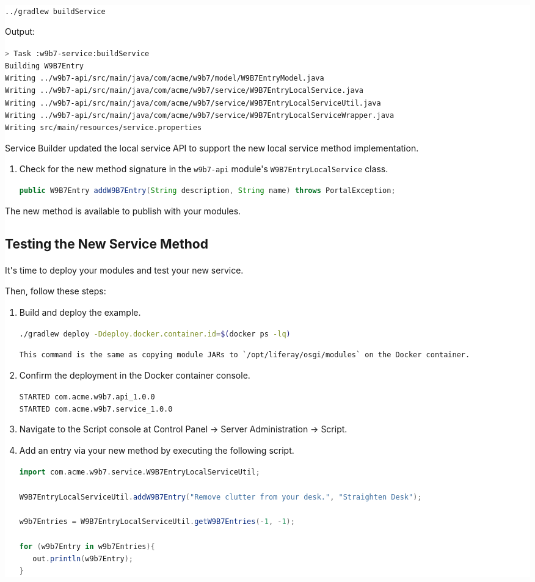    ```bash
   ../gradlew buildService
   ```

   Output:

   ```bash
   > Task :w9b7-service:buildService
   Building W9B7Entry
   Writing ../w9b7-api/src/main/java/com/acme/w9b7/model/W9B7EntryModel.java
   Writing ../w9b7-api/src/main/java/com/acme/w9b7/service/W9B7EntryLocalService.java
   Writing ../w9b7-api/src/main/java/com/acme/w9b7/service/W9B7EntryLocalServiceUtil.java
   Writing ../w9b7-api/src/main/java/com/acme/w9b7/service/W9B7EntryLocalServiceWrapper.java
   Writing src/main/resources/service.properties
   ```

   Service Builder updated the local service API to support the new local service method implementation.

1. Check for the new method signature in the `w9b7-api` module's `W9B7EntryLocalService` class.

   ```java
   public W9B7Entry addW9B7Entry(String description, String name) throws PortalException;
   ```

The new method is available to publish with your modules.

## Testing the New Service Method

It's time to deploy your modules and test your new service.

```{include} /_snippets/run-liferay-portal.md
```

Then, follow these steps:

1. Build and deploy the example.

   ```bash
   ./gradlew deploy -Ddeploy.docker.container.id=$(docker ps -lq)
   ```

   ```{note}
   This command is the same as copying module JARs to `/opt/liferay/osgi/modules` on the Docker container.
   ```

1. Confirm the deployment in the Docker container console.

   ```bash
   STARTED com.acme.w9b7.api_1.0.0
   STARTED com.acme.w9b7.service_1.0.0
   ```

1. Navigate to the Script console at Control Panel → Server Administration → Script.

1. Add an entry via your new method by executing the following script.

   ```groovy
   import com.acme.w9b7.service.W9B7EntryLocalServiceUtil;

   W9B7EntryLocalServiceUtil.addW9B7Entry("Remove clutter from your desk.", "Straighten Desk");

   w9b7Entries = W9B7EntryLocalServiceUtil.getW9B7Entries(-1, -1);

   for (w9b7Entry in w9b7Entries){
      out.println(w9b7Entry);
   }
   ```
